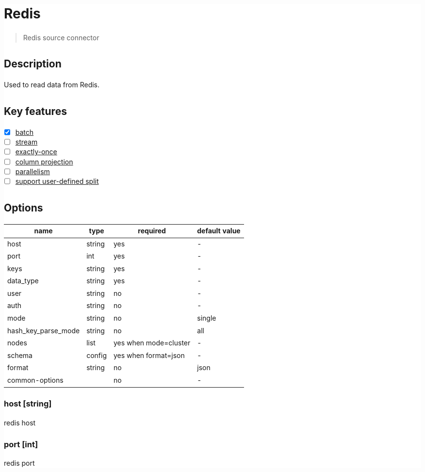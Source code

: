 # Redis

> Redis source connector

## Description

Used to read data from Redis.

## Key features

- [x] [batch](../../concept/connector-v2-features.md)
- [ ] [stream](../../concept/connector-v2-features.md)
- [ ] [exactly-once](../../concept/connector-v2-features.md)
- [ ] [column projection](../../concept/connector-v2-features.md)
- [ ] [parallelism](../../concept/connector-v2-features.md)
- [ ] [support user-defined split](../../concept/connector-v2-features.md)

## Options

|        name         |  type  |       required        | default value |
|---------------------|--------|-----------------------|---------------|
| host                | string | yes                   | -             |
| port                | int    | yes                   | -             |
| keys                | string | yes                   | -             |
| data_type           | string | yes                   | -             |
| user                | string | no                    | -             |
| auth                | string | no                    | -             |
| mode                | string | no                    | single        |
| hash_key_parse_mode | string | no                    | all           |
| nodes               | list   | yes when mode=cluster | -             |
| schema              | config | yes when format=json  | -             |
| format              | string | no                    | json          |
| common-options      |        | no                    | -             |

### host [string]

redis host

### port [int]

redis port
